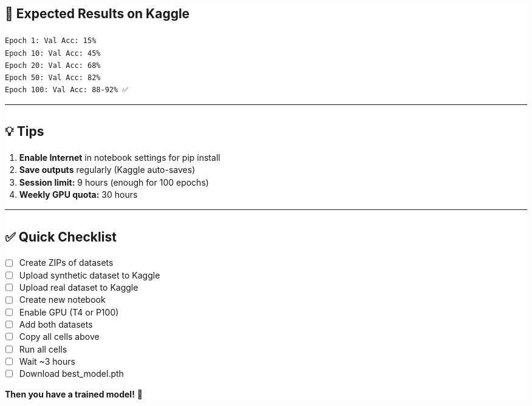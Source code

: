 
## 🎯 **Expected Results on Kaggle**

```
Epoch 1: Val Acc: 15%
Epoch 10: Val Acc: 45%
Epoch 20: Val Acc: 68%
Epoch 50: Val Acc: 82%
Epoch 100: Val Acc: 88-92% ✅
```

---

## 💡 **Tips**

1. **Enable Internet** in notebook settings for pip install
2. **Save outputs** regularly (Kaggle auto-saves)
3. **Session limit:** 9 hours (enough for 100 epochs)
4. **Weekly GPU quota:** 30 hours

---

## ✅ **Quick Checklist**

- [ ] Create ZIPs of datasets
- [ ] Upload synthetic dataset to Kaggle
- [ ] Upload real dataset to Kaggle
- [ ] Create new notebook
- [ ] Enable GPU (T4 or P100)
- [ ] Add both datasets
- [ ] Copy all cells above
- [ ] Run all cells
- [ ] Wait ~3 hours
- [ ] Download best_model.pth

**Then you have a trained model!** 🎉
